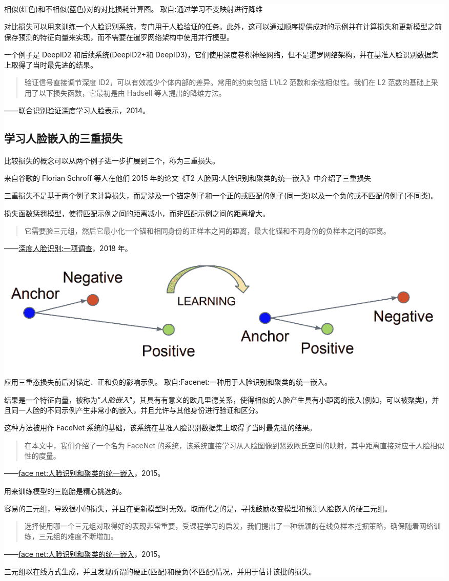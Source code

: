 相似(红色)和不相似(蓝色)对的对比损耗计算图。
取自:通过学习不变映射进行降维

对比损失可以用来训练一个人脸识别系统，专门用于人脸验证的任务。此外，这可以通过顺序提供成对的示例并在计算损失和更新模型之前保存预测的特征向量来实现，而不需要在暹罗网络架构中使用并行模型。

一个例子是 DeepID2 和后续系统(DeepID2+和 DeepID3)，它们使用深度卷积神经网络，但不是暹罗网络架构，并在基准人脸识别数据集上取得了当时最先进的结果。

> 验证信号直接调节深度 ID2，可以有效减少个体内部的差异。常用的约束包括 L1/L2 范数和余弦相似性。我们在 L2 范数的基础上采用了以下损失函数，它最初是由 Hadsell 等人提出的降维方法。

——[联合识别验证深度学习人脸表示](https://arxiv.org/abs/1406.4773)，2014。

## 学习人脸嵌入的三重损失

比较损失的概念可以从两个例子进一步扩展到三个，称为三重损失。

来自谷歌的 Florian Schroff 等人在他们 2015 年的论文《T2 人脸网:人脸识别和聚类的统一嵌入》中介绍了三重损失

三重损失不是基于两个例子来计算损失，而是涉及一个锚定例子和一个正的或匹配的例子(同一类)以及一个负的或不匹配的例子(不同类)。

损失函数惩罚模型，使得匹配示例之间的距离减小，而非匹配示例之间的距离增大。

> 它需要脸三元组，然后它最小化一个锚和相同身份的正样本之间的距离，最大化锚和不同身份的负样本之间的距离。

——[深度人脸识别:一项调查](https://arxiv.org/abs/1804.06655)，2018 年。

![Example of The Effect on Anchor, Positive, and Negative Both Before and After Applying Triplet Loss.](img/4692c5da7d48127dc72c496d052eb809.png)

应用三重态损失前后对锚定、正和负的影响示例。
取自:Facenet:一种用于人脸识别和聚类的统一嵌入。

结果是一个特征向量，被称为“*人脸嵌入*”，其具有有意义的欧几里德关系，使得相似的人脸产生具有小距离的嵌入(例如，可以被聚类)，并且同一人脸的不同示例产生非常小的嵌入，并且允许与其他身份进行验证和区分。

这种方法被用作 FaceNet 系统的基础，该系统在基准人脸识别数据集上取得了当时最先进的结果。

> 在本文中，我们介绍了一个名为 FaceNet 的系统，该系统直接学习从人脸图像到紧致欧氏空间的映射，其中距离直接对应于人脸相似性的度量。

——[face net:人脸识别和聚类的统一嵌入](https://www.cv-foundation.org/openaccess/content_cvpr_2015/html/)，2015。

用来训练模型的三胞胎是精心挑选的。

容易的三元组，导致很小的损失，并且在更新模型时无效。取而代之的是，寻找鼓励改变模型和预测人脸嵌入的硬三元组。

> 选择使用哪一个三元组对取得好的表现非常重要，受课程学习的启发，我们提出了一种新颖的在线负样本挖掘策略，确保随着网络训练，三元组的难度不断增加。

——[face net:人脸识别和聚类的统一嵌入](https://www.cv-foundation.org/openaccess/content_cvpr_2015/html/)，2015。

三元组以在线方式生成，并且发现所谓的硬正(匹配)和硬负(不匹配)情况，并用于估计该批的损失。
